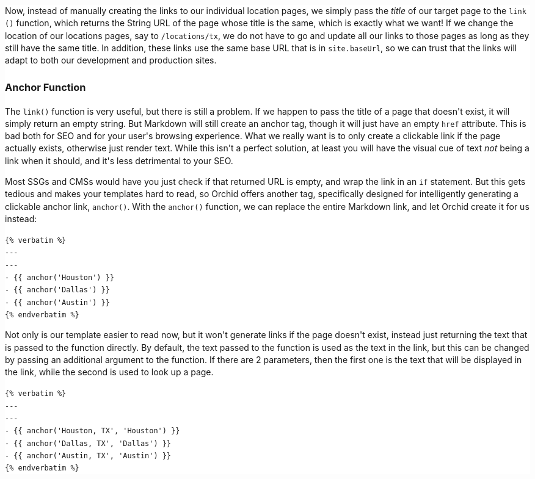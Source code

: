 Now, instead of manually creating the links to our individual location pages, we simply pass the _title_ of our target 
page to the `link()` function, which returns the String URL of the page whose title is the same, which is exactly what 
we want! If we change the location of our locations pages, say to `/locations/tx`, we do not have to go and update all
our links to those pages as long as they still have the same title. In addition, these links use the same base URL that 
is in `site.baseUrl`, so we can trust that the links will adapt to both our development and production sites. 

### Anchor Function

The `link()` function is very useful, but there is still a problem. If we happen to pass the title of a page that 
doesn't exist, it will simply return an empty string. But Markdown will still create an anchor tag, though it will just 
have an empty `href` attribute. This is bad both for SEO and for your user's browsing experience. What we really want is 
to only create a clickable link if the page actually exists, otherwise just render text. While this isn't a perfect 
solution, at least you will have the visual cue of text _not_ being a link when it should, and it's less detrimental 
to your SEO.

Most SSGs and CMSs would have you just check if that returned URL is empty, and wrap the link in an `if` statement. But 
this gets tedious and makes your templates hard to read, so Orchid offers another tag, specifically designed for 
intelligently generating a clickable anchor link, `anchor()`. With the `anchor()` function, we can replace the entire 
Markdown link, and let Orchid create it for us instead:

```jinja
{% verbatim %}
---
---
- {{ anchor('Houston') }}
- {{ anchor('Dallas') }}
- {{ anchor('Austin') }}
{% endverbatim %}
```

Not only is our template easier to read now, but it won't generate links if the page doesn't exist, instead just 
returning the text that is passed to the function directly. By default, the text passed to the function is used as the 
text in the link, but this can be changed by passing an additional argument to the function. If there are 2 parameters,
then the first one is the text that will be displayed in the link, while the second is used to look up a page.

```jinja
{% verbatim %}
---
---
- {{ anchor('Houston, TX', 'Houston') }}
- {{ anchor('Dallas, TX', 'Dallas') }}
- {{ anchor('Austin, TX', 'Austin') }}
{% endverbatim %}
```
